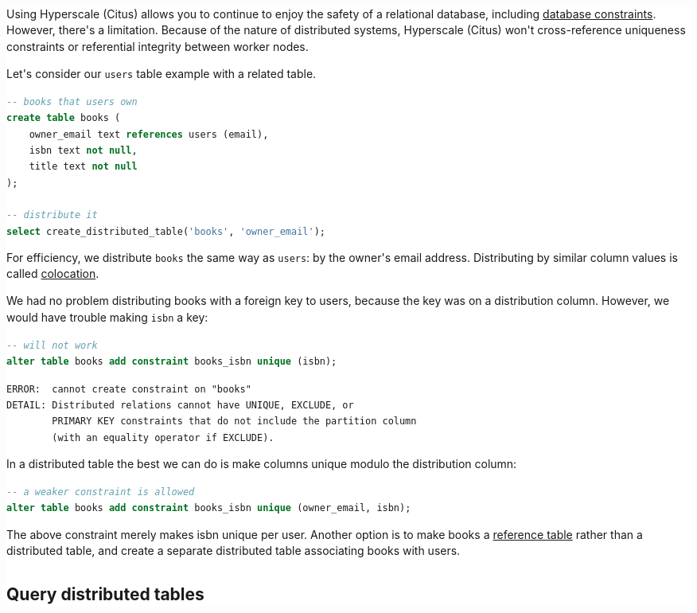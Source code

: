 Using Hyperscale (Citus) allows you to continue to enjoy the safety of a
relational database, including [database
constraints](https://www.postgresql.org/docs/current/ddl-constraints.html).
However, there's a limitation. Because of the nature of distributed systems,
Hyperscale (Citus) won't cross-reference uniqueness constraints or referential
integrity between worker nodes.

Let's consider our `users` table example with a related table.

```sql
-- books that users own
create table books (
	owner_email text references users (email),
	isbn text not null,
	title text not null
);

-- distribute it
select create_distributed_table('books', 'owner_email');
```

For efficiency, we distribute `books` the same way as `users`: by the owner's
email address. Distributing by similar column values is called
[colocation](concepts-colocation.md).

We had no problem distributing books with a foreign key to users, because the
key was on a distribution column. However, we would have trouble making `isbn`
a key:

```sql
-- will not work
alter table books add constraint books_isbn unique (isbn);
```
```
ERROR:  cannot create constraint on "books"
DETAIL: Distributed relations cannot have UNIQUE, EXCLUDE, or
        PRIMARY KEY constraints that do not include the partition column
        (with an equality operator if EXCLUDE).
```

In a distributed table the best we can do is make columns unique modulo
the distribution column:

```sql
-- a weaker constraint is allowed
alter table books add constraint books_isbn unique (owner_email, isbn);
```

The above constraint merely makes isbn unique per user. Another option is to
make books a [reference
table](howto-modify-distributed-tables.md#reference-tables) rather
than a distributed table, and create a separate distributed table associating
books with users.

## Query distributed tables
